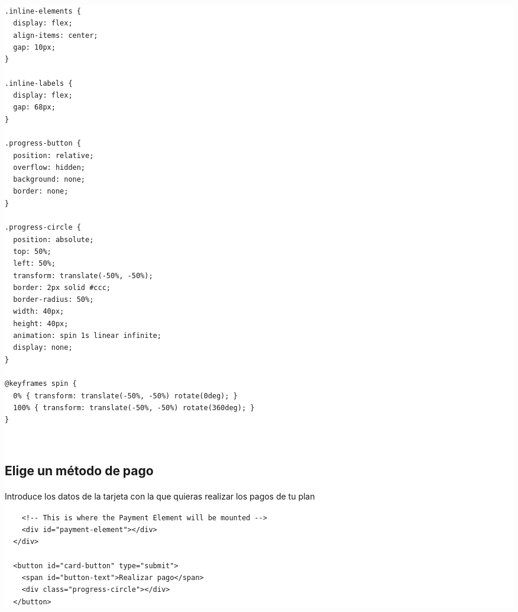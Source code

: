     .inline-elements {
      display: flex;
      align-items: center;
      gap: 10px;
    }

    .inline-labels {
      display: flex;
      gap: 68px;
    }

    .progress-button {
      position: relative;
      overflow: hidden;
      background: none;
      border: none;
    }

    .progress-circle {
      position: absolute;
      top: 50%;
      left: 50%;
      transform: translate(-50%, -50%);
      border: 2px solid #ccc;
      border-radius: 50%;
      width: 40px;
      height: 40px;
      animation: spin 1s linear infinite;
      display: none;
    }

    @keyframes spin {
      0% { transform: translate(-50%, -50%) rotate(0deg); }
      100% { transform: translate(-50%, -50%) rotate(360deg); }
    }
  </style>
</head>
<body>

<div class="wrap">

  <h2 style="margin-top: 3em;">Elige un método de pago</h2>
  <p>Introduce los datos de la tarjeta con la que quieras realizar los pagos de tu plan</p>

  <div class="container-master">
    <div class="container">
      <div class="sub-container" style="width: 32em;">

        <!-- This is where the Payment Element will be mounted -->
        <div id="payment-element"></div>
      </div>

      <button id="card-button" type="submit">
        <span id="button-text">Realizar pago</span>
        <div class="progress-circle"></div>
      </button>
